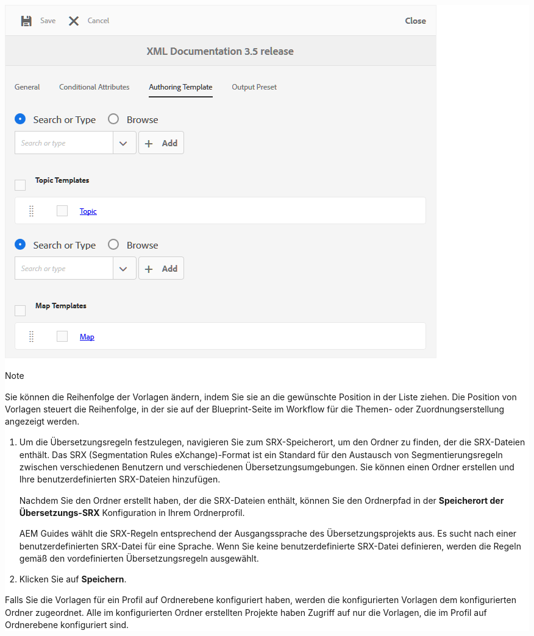    ![](assets/author-templ-added-list.png)

   >[!NOTE]
   >
   > Sie können die Reihenfolge der Vorlagen ändern, indem Sie sie an die gewünschte Position in der Liste ziehen. Die Position von Vorlagen steuert die Reihenfolge, in der sie auf der Blueprint-Seite im Workflow für die Themen- oder Zuordnungserstellung angezeigt werden.

1. Um die Übersetzungsregeln festzulegen, navigieren Sie zum SRX-Speicherort, um den Ordner zu finden, der die SRX-Dateien enthält. Das SRX \(Segmentation Rules eXchange\)-Format ist ein Standard für den Austausch von Segmentierungsregeln zwischen verschiedenen Benutzern und verschiedenen Übersetzungsumgebungen. Sie können einen Ordner erstellen und Ihre benutzerdefinierten SRX-Dateien hinzufügen.

   Nachdem Sie den Ordner erstellt haben, der die SRX-Dateien enthält, können Sie den Ordnerpfad in der **Speicherort der Übersetzungs-SRX** Konfiguration in Ihrem Ordnerprofil.

   AEM Guides wählt die SRX-Regeln entsprechend der Ausgangssprache des Übersetzungsprojekts aus. Es sucht nach einer benutzerdefinierten SRX-Datei für eine Sprache. Wenn Sie keine benutzerdefinierte SRX-Datei definieren, werden die Regeln gemäß den vordefinierten Übersetzungsregeln ausgewählt.

1. Klicken Sie auf **Speichern**.


Falls Sie die Vorlagen für ein Profil auf Ordnerebene konfiguriert haben, werden die konfigurierten Vorlagen dem konfigurierten Ordner zugeordnet. Alle im konfigurierten Ordner erstellten Projekte haben Zugriff auf nur die Vorlagen, die im Profil auf Ordnerebene konfiguriert sind.
